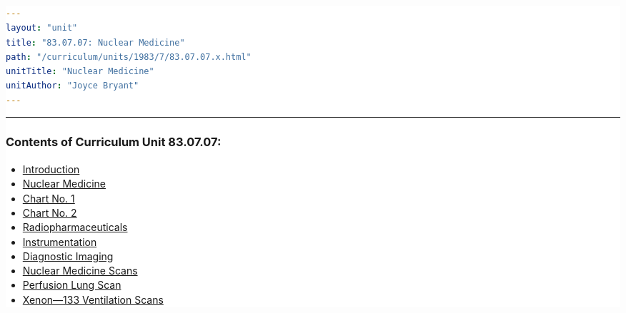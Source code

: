 ```yaml
---
layout: "unit"
title: "83.07.07: Nuclear Medicine"
path: "/curriculum/units/1983/7/83.07.07.x.html"
unitTitle: "Nuclear Medicine"
unitAuthor: "Joyce Bryant"
---
```

<body>
<hr/>
 <h3>
  Contents of Curriculum Unit 83.07.07:
 </h3>
 <ul>
  <a href="#a">
   <li>
    Introduction
   </li>
  </a>
  <a href="#b">
   <li>
    Nuclear Medicine
   </li>
  </a>
  <a href="#c">
   <li>
    Chart No. 1
   </li>
  </a>
  <a href="#d">
   <li>
    Chart No. 2
   </li>
  </a>
  <a href="#e">
   <li>
    Radiopharmaceuticals
   </li>
  </a>
  <a href="#f">
   <li>
    Instrumentation
   </li>
  </a>
  <a href="#g">
   <li>
    Diagnostic Imaging
   </li>
  </a>
  <a href="#h">
   <li>
    Nuclear Medicine Scans
   </li>
  </a>
  <a href="#i">
   <li>
    Perfusion Lung Scan
   </li>
  </a>
  <a href="#j">
   <li>
    Xenon—133 Ventilation Scans